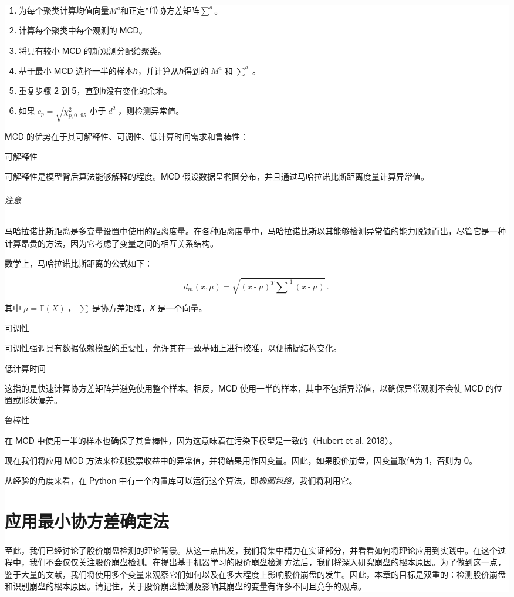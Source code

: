 1.  为每个聚类计算均值向量<math alttext="upper M Superscript a"><msup><mi>M</mi> <mi>a</mi></msup></math>和正定^(1)协方差矩阵<math alttext="sigma-summation Overscript a Endscripts"><msup><mo>∑</mo> <mi>a</mi></msup></math>。

1.  计算每个聚类中每个观测的 MCD。

1.  将具有较小 MCD 的新观测分配给聚类。

1.  基于最小 MCD 选择一半的样本*h*，并计算从*h*得到的 <math alttext="upper M Superscript a"><msup><mi>M</mi> <mi>a</mi></msup></math> 和 <math alttext="sigma-summation Overscript a Endscripts"><msup><mo>∑</mo> <mi>a</mi></msup></math> 。

1.  重复步骤 2 到 5，直到*h*没有变化的余地。

1.  如果 <math alttext="c Subscript p Baseline equals StartRoot chi Subscript p comma 0.95 Superscript 2 Baseline EndRoot"><mrow><msub><mi>c</mi> <mi>p</mi></msub> <mo>=</mo> <msqrt><msubsup><mi>χ</mi> <mrow><mi>p</mi><mo>,</mo><mn>0</mn><mo>.</mo><mn>95</mn></mrow> <mn>2</mn></msubsup></msqrt></mrow></math> 小于 <math alttext="d squared"><msup><mi>d</mi> <mn>2</mn></msup></math> ，则检测异常值。

MCD 的优势在于其可解释性、可调性、低计算时间需求和鲁棒性：

可解释性

可解释性是模型背后算法能够解释的程度。MCD 假设数据呈椭圆分布，并且通过马哈拉诺比斯距离度量计算异常值。

###### 注意

马哈拉诺比斯距离是多变量设置中使用的距离度量。在各种距离度量中，马哈拉诺比斯以其能够检测异常值的能力脱颖而出，尽管它是一种计算昂贵的方法，因为它考虑了变量之间的相互关系结构。

数学上，马哈拉诺比斯距离的公式如下：

<math display="block"><mrow><msub><mi>d</mi> <mi>m</mi></msub> <mrow><mo>(</mo> <mi>x</mi> <mo>,</mo> <mi>μ</mi> <mo>)</mo></mrow> <mo>=</mo> <msqrt><mrow><msup><mrow><mo>(</mo><mi>x</mi><mo>-</mo><mi>μ</mi><mo>)</mo></mrow> <mi>T</mi></msup> <msup><mo>∑</mo> <mrow><mo>-</mo><mn>1</mn></mrow></msup> <mrow><mo>(</mo> <mi>x</mi> <mo>-</mo> <mi>μ</mi> <mo>)</mo></mrow></mrow></msqrt> <mo>.</mo></mrow></math>

其中 <math alttext="mu equals double-struck upper E left-parenthesis upper X right-parenthesis"><mrow><mi>μ</mi> <mo>=</mo> <mi>𝔼</mi> <mo>(</mo> <mi>X</mi> <mo>)</mo></mrow></math> ， <math alttext="sigma-summation"><mo>∑</mo></math> 是协方差矩阵，*X* 是一个向量。

可调性

可调性强调具有数据依赖模型的重要性，允许其在一致基础上进行校准，以便捕捉结构变化。

低计算时间

这指的是快速计算协方差矩阵并避免使用整个样本。相反，MCD 使用一半的样本，其中不包括异常值，以确保异常观测不会使 MCD 的位置或形状偏差。

鲁棒性

在 MCD 中使用一半的样本也确保了其鲁棒性，因为这意味着在污染下模型是一致的（Hubert et al. 2018）。

现在我们将应用 MCD 方法来检测股票收益中的异常值，并将结果用作因变量。因此，如果股价崩盘，因变量取值为 1，否则为 0。

从经验的角度来看，在 Python 中有一个内置库可以运行这个算法，即*椭圆包络*，我们将利用它。

# 应用最小协方差确定法

至此，我们已经讨论了股价崩盘检测的理论背景。从这一点出发，我们将集中精力在实证部分，并看看如何将理论应用到实践中。在这个过程中，我们不会仅仅关注股价崩盘检测。在提出基于机器学习的股价崩盘检测方法后，我们将深入研究崩盘的根本原因。为了做到这一点，鉴于大量的文献，我们将使用多个变量来观察它们如何以及在多大程度上影响股价崩盘的发生。因此，本章的目标是双重的：检测股价崩盘和识别崩盘的根本原因。请记住，关于股价崩盘检测及影响其崩盘的变量有许多不同且竞争的观点。
